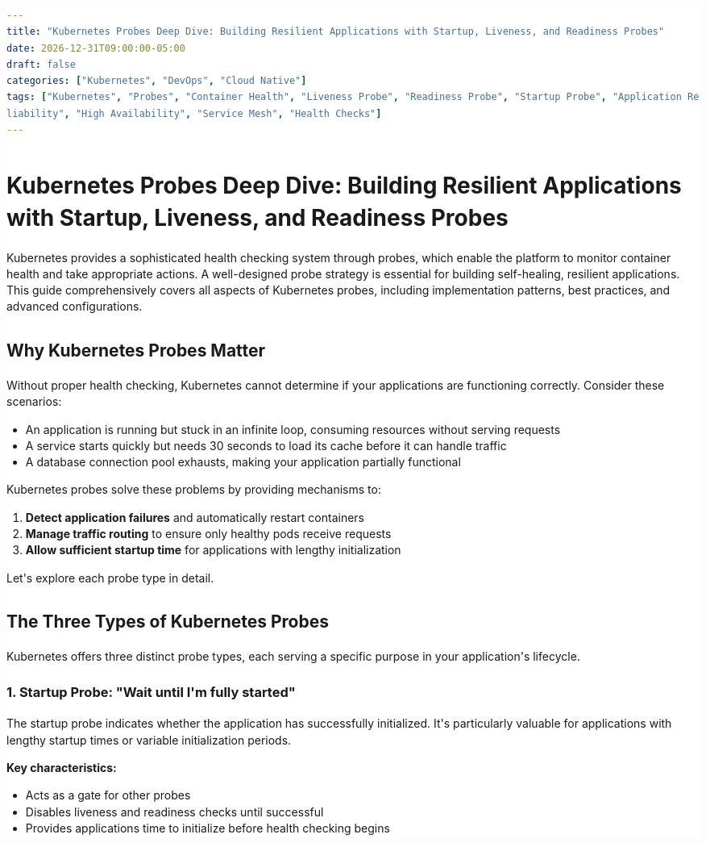 ```yaml
---
title: "Kubernetes Probes Deep Dive: Building Resilient Applications with Startup, Liveness, and Readiness Probes"
date: 2026-12-31T09:00:00-05:00
draft: false
categories: ["Kubernetes", "DevOps", "Cloud Native"]
tags: ["Kubernetes", "Probes", "Container Health", "Liveness Probe", "Readiness Probe", "Startup Probe", "Application Reliability", "High Availability", "Service Mesh", "Health Checks"]
---
```


# Kubernetes Probes Deep Dive: Building Resilient Applications with Startup, Liveness, and Readiness Probes

Kubernetes provides a sophisticated health checking system through probes, which enable the platform to monitor container health and take appropriate actions. A well-designed probe strategy is essential for building self-healing, resilient applications. This guide comprehensively covers all aspects of Kubernetes probes, including implementation patterns, best practices, and advanced configurations.

## Why Kubernetes Probes Matter

Without proper health checking, Kubernetes cannot determine if your applications are functioning correctly. Consider these scenarios:

- An application is running but stuck in an infinite loop, consuming resources without serving requests
- A service starts quickly but needs 30 seconds to load its cache before it can handle traffic
- A database connection pool exhausts, making your application partially functional

Kubernetes probes solve these problems by providing mechanisms to:

1. **Detect application failures** and automatically restart containers
2. **Manage traffic routing** to ensure only healthy pods receive requests
3. **Allow sufficient startup time** for applications with lengthy initialization

Let's explore each probe type in detail.

## The Three Types of Kubernetes Probes

Kubernetes offers three distinct probe types, each serving a specific purpose in your application's lifecycle.

### 1. Startup Probe: "Wait until I'm fully started"

The startup probe indicates whether the application has successfully initialized. It's particularly valuable for applications with lengthy startup times or variable initialization periods.

**Key characteristics:**
- Acts as a gate for other probes
- Disables liveness and readiness checks until successful
- Provides applications time to initialize before health checking begins
